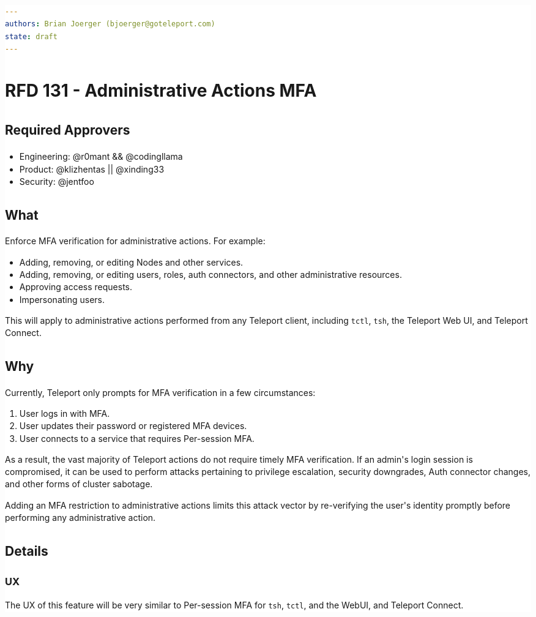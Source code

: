 ```yaml
---
authors: Brian Joerger (bjoerger@goteleport.com)
state: draft
---
```


# RFD 131 - Administrative Actions MFA

## Required Approvers

- Engineering: @r0mant && @codingllama
- Product: @klizhentas || @xinding33
- Security: @jentfoo

## What

Enforce MFA verification for administrative actions. For example:

- Adding, removing, or editing Nodes and other services.
- Adding, removing, or editing users, roles, auth connectors, and other
administrative resources.
- Approving access requests.
- Impersonating users.

This will apply to administrative actions performed from any Teleport client,
including `tctl`, `tsh`, the Teleport Web UI, and Teleport Connect.

## Why

Currently, Teleport only prompts for MFA verification in a few circumstances:

1. User logs in with MFA.
2. User updates their password or registered MFA devices.
3. User connects to a service that requires Per-session MFA.

As a result, the vast majority of Teleport actions do not require timely MFA
verification. If an admin's login session is compromised, it can be used to
perform attacks pertaining to privilege escalation, security downgrades, Auth
connector changes, and other forms of cluster sabotage.

Adding an MFA restriction to administrative actions limits this attack vector
by re-verifying the user's identity promptly before performing any administrative
action.

## Details

### UX

The UX of this feature will be very similar to Per-session MFA for `tsh`, `tctl`,
and the WebUI, and Teleport Connect.
